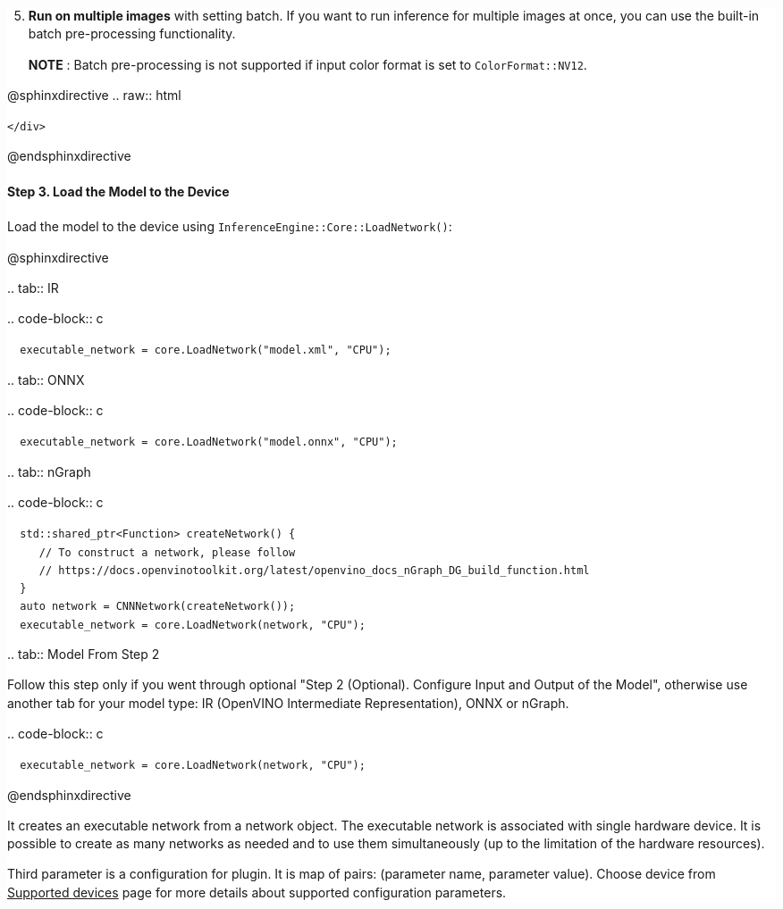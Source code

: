   5. **Run on multiple images** with setting batch. If you want to run inference for multiple images at once, you can use the built-in batch pre-processing functionality.
   
      **NOTE** : Batch pre-processing is not supported if input color format is set to `ColorFormat::NV12`.

@sphinxdirective
.. raw:: html

    </div>
@endsphinxdirective

#### Step 3. Load the Model to the Device

Load the model to the device using `InferenceEngine::Core::LoadNetwork()`:


@sphinxdirective
   
.. tab:: IR

   .. code-block:: c

      executable_network = core.LoadNetwork("model.xml", "CPU");

.. tab:: ONNX

   .. code-block:: c

      executable_network = core.LoadNetwork("model.onnx", "CPU");

.. tab:: nGraph

   .. code-block:: c

      std::shared_ptr<Function> createNetwork() {
         // To construct a network, please follow 
         // https://docs.openvinotoolkit.org/latest/openvino_docs_nGraph_DG_build_function.html
      }
      auto network = CNNNetwork(createNetwork());
      executable_network = core.LoadNetwork(network, "CPU");

.. tab:: Model From Step 2
   
   Follow this step only if you went through optional "Step 2 (Optional). Configure Input and Output of the Model", otherwise use another tab for your model type: IR (OpenVINO Intermediate Representation), ONNX or nGraph.
   
   .. code-block:: c

      executable_network = core.LoadNetwork(network, "CPU");

@endsphinxdirective


It creates an executable network from a network object. The executable network is associated with single hardware device.
It is possible to create as many networks as needed and to use them simultaneously (up to the limitation of the hardware resources).

Third parameter is a configuration for plugin. It is map of pairs: (parameter name, parameter value). Choose device from
[Supported devices](supported_plugins/Supported_Devices.md) page for more details about supported configuration parameters.
